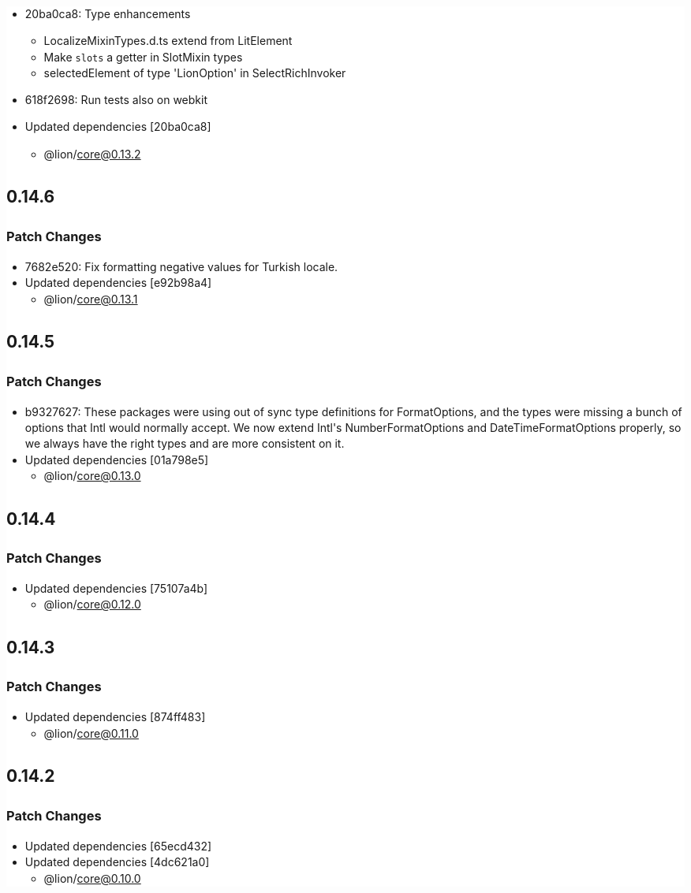 - 20ba0ca8: Type enhancements

  - LocalizeMixinTypes.d.ts extend from LitElement
  - Make `slots` a getter in SlotMixin types
  - selectedElement of type 'LionOption' in SelectRichInvoker

- 618f2698: Run tests also on webkit
- Updated dependencies [20ba0ca8]
  - @lion/core@0.13.2

## 0.14.6

### Patch Changes

- 7682e520: Fix formatting negative values for Turkish locale.
- Updated dependencies [e92b98a4]
  - @lion/core@0.13.1

## 0.14.5

### Patch Changes

- b9327627: These packages were using out of sync type definitions for FormatOptions, and the types were missing a bunch of options that Intl would normally accept. We now extend Intl's NumberFormatOptions and DateTimeFormatOptions properly, so we always have the right types and are more consistent on it.
- Updated dependencies [01a798e5]
  - @lion/core@0.13.0

## 0.14.4

### Patch Changes

- Updated dependencies [75107a4b]
  - @lion/core@0.12.0

## 0.14.3

### Patch Changes

- Updated dependencies [874ff483]
  - @lion/core@0.11.0

## 0.14.2

### Patch Changes

- Updated dependencies [65ecd432]
- Updated dependencies [4dc621a0]
  - @lion/core@0.10.0
